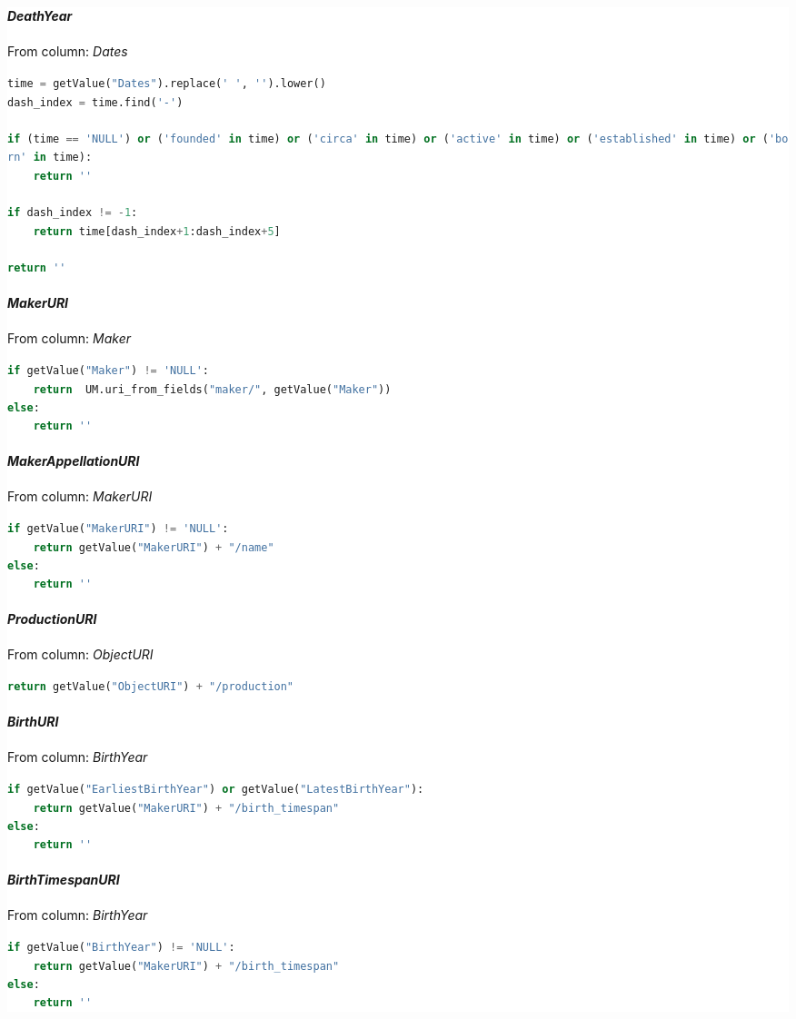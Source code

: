 #### _DeathYear_
From column: _Dates_
``` python
time = getValue("Dates").replace(' ', '').lower()
dash_index = time.find('-')

if (time == 'NULL') or ('founded' in time) or ('circa' in time) or ('active' in time) or ('established' in time) or ('born' in time):
    return ''

if dash_index != -1:
    return time[dash_index+1:dash_index+5]

return ''
```

#### _MakerURI_
From column: _Maker_
``` python
if getValue("Maker") != 'NULL':
    return  UM.uri_from_fields("maker/", getValue("Maker"))
else:
    return ''
```

#### _MakerAppellationURI_
From column: _MakerURI_
``` python
if getValue("MakerURI") != 'NULL':
    return getValue("MakerURI") + "/name"
else:
    return ''
```

#### _ProductionURI_
From column: _ObjectURI_
``` python
return getValue("ObjectURI") + "/production"
```

#### _BirthURI_
From column: _BirthYear_
``` python
if getValue("EarliestBirthYear") or getValue("LatestBirthYear"):
    return getValue("MakerURI") + "/birth_timespan"
else:
    return ''
```

#### _BirthTimespanURI_
From column: _BirthYear_
``` python
if getValue("BirthYear") != 'NULL':
    return getValue("MakerURI") + "/birth_timespan"
else:
    return ''
```

